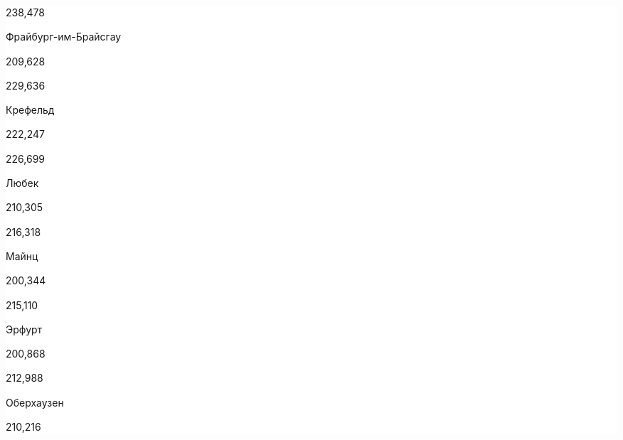 
238,478






Фрайбург-им-Брайсгау


209,628


229,636






Крефельд


222,247


226,699






Любек


210,305


216,318






Майнц


200,344


215,110






Эрфурт


200,868


212,988






Оберхаузен


210,216
